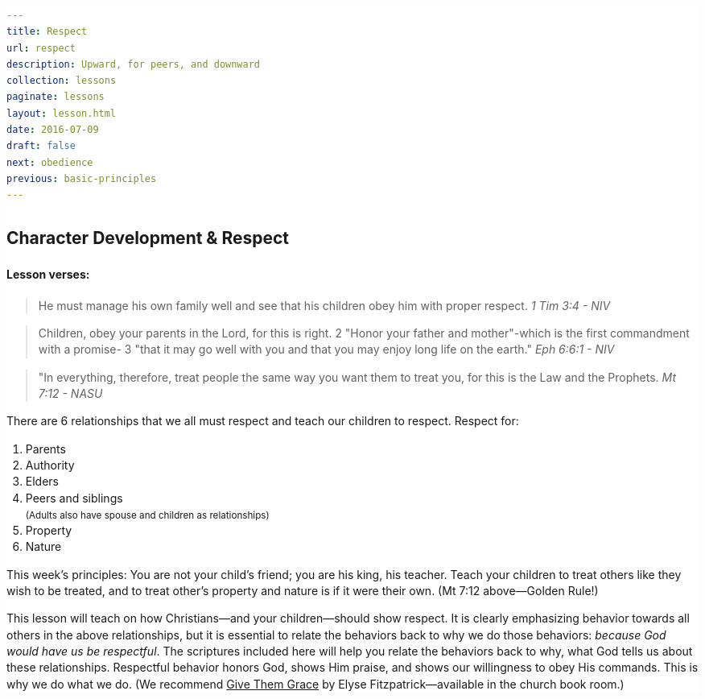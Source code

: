 ```yaml
---
title: Respect
url: respect
description: Upward, for peers, and downward
collection: lessons
paginate: lessons
layout: lesson.html
date: 2016-07-09
draft: false
next: obedience
previous: basic-principles
---
```


## Character Development & Respect

#### Lesson verses:
> He must manage his own family well and see that his children obey him with proper respect.
<cite>1 Tim 3:4 - NIV</cite>

> Children, obey your parents in the Lord, for this is right. 2 "Honor your father and mother"-which is the first commandment with a promise- 3 "that it may go well with you and that you may enjoy long life on the earth."
<cite>Eph 6:6:1 - NIV</cite>

> "In everything, therefore, treat people the same way you want them to treat you, for this is the Law and the Prophets.
<cite>Mt 7:12 - NASU</cite>

There are 6 relationships that we all must respect and teach our children to respect.  Respect for:
1. Parents
2. Authority
3. Elders
4. Peers and siblings
  <br><small>(Adults also have spouse and children as relationships)</small>
5. Property
6. Nature

This week’s principles: You are not your child’s friend; you are his king, his teacher.
Teach your children to treat others like they wish to be treated, and to treat other’s property and nature is if it were their own. (Mt 7:12 above—Golden Rule!)

This lesson will teach on how Christians—and your children—should show respect.  It is clearly emphasizing behavior towards all others in the above relationships, but it is essential to relate the behaviors back to why we do those behaviors: *because God would have us be respectful*.  The scriptures included here will help you relate the behaviors back to why, what God tells us about these relationships.  Respectful behavior honors God, shows Him praise, and shows our willingness to obey His commands.  This is why we do what we do.
(We recommend <a  href="https://www.amazon.com/gp/product/1433520095/ref=as_li_tl?ie=UTF8&camp=1789&creative=9325&creativeASIN=1433520095&linkCode=as2&tag=spsaucier-20&linkId=27543a4bdb6219b64013972479c0866c">Give Them Grace</a> by Elyse Fitzpatrick—available in the church book room.)
